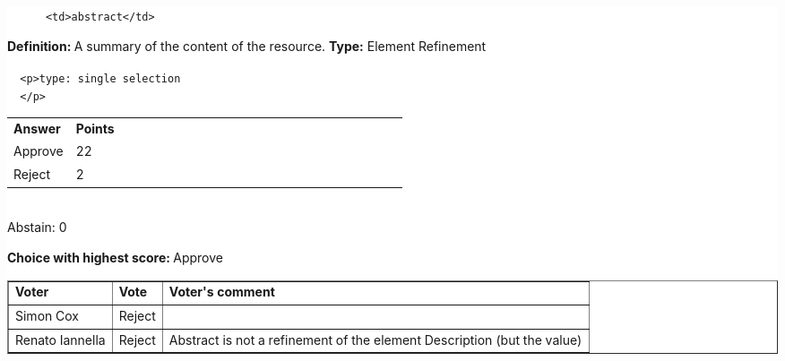           <td>abstract</td>
</tr>
        <tr valign="top">
          <td></td>
          <td><b>Definition: </b></td>
          <td>A summary of the content of the resource.</td>
</tr>
        <tr valign="top">
          <td></td>
          <td><b>Type:</b></td>
          <td>Element Refinement</td>
</tr>
</tbody>
</table>

      <p>type: single selection 
      </p>
<p>
      </p>
<table cellpadding="2">
        <tbody>
        <tr valign="top">
          <td><b>Answer</b></td>
          <td><b>Points</b></td>
</tr>
        <tr valign="top">
          <td>Approve</td>
          <td>22</td>
          <td><img height="10" src="" width="300"></td>
</tr>
        <tr valign="top">
          <td>Reject</td>
          <td>2</td>
          <td><img height="10" src="" width="27"></td>
</tr>
</tbody>
</table>

<br>Abstain: 
      0 
      <p><b>Choice with highest score: </b>Approve 
      </p>
<p>
      </p>
<table cellpadding="2" border="1">
        <tbody>
        <tr valign="top">
          <td><b>Voter</b></td>
          <td><b>Vote</b></td>
          <td><b>Voter's comment</b></td>
</tr>
        <tr valign="top">
          <td>Simon Cox</td>
          <td>Reject</td>
          <td> </td>
</tr>
        <tr valign="top">
          <td>Renato Iannella</td>
          <td>Reject</td>
          <td>Abstract is not a refinement of the element Description (but the 
            value)</td>
</tr>
        <tr valign="top">